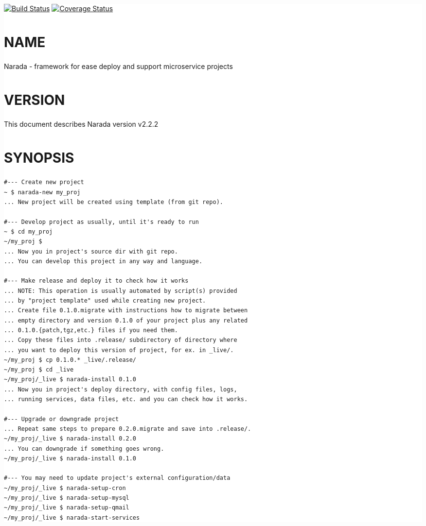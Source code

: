 [![Build Status](https://travis-ci.org/powerman/Narada.svg?branch=master)](https://travis-ci.org/powerman/Narada)
[![Coverage Status](https://coveralls.io/repos/powerman/Narada/badge.png?branch=master)](https://coveralls.io/r/powerman/Narada?branch=master)

# NAME

Narada - framework for ease deploy and support microservice projects

# VERSION

This document describes Narada version v2.2.2

# SYNOPSIS

    #--- Create new project
    ~ $ narada-new my_proj
    ... New project will be created using template (from git repo).

    #--- Develop project as usually, until it's ready to run
    ~ $ cd my_proj
    ~/my_proj $
    ... Now you in project's source dir with git repo.
    ... You can develop this project in any way and language.

    #--- Make release and deploy it to check how it works
    ... NOTE: This operation is usually automated by script(s) provided
    ... by "project template" used while creating new project.
    ... Create file 0.1.0.migrate with instructions how to migrate between
    ... empty directory and version 0.1.0 of your project plus any related
    ... 0.1.0.{patch,tgz,etc.} files if you need them.
    ... Copy these files into .release/ subdirectory of directory where
    ... you want to deploy this version of project, for ex. in _live/.
    ~/my_proj $ cp 0.1.0.* _live/.release/
    ~/my_proj $ cd _live
    ~/my_proj/_live $ narada-install 0.1.0
    ... Now you in project's deploy directory, with config files, logs,
    ... running services, data files, etc. and you can check how it works.

    #--- Upgrade or downgrade project
    ... Repeat same steps to prepare 0.2.0.migrate and save into .release/.
    ~/my_proj/_live $ narada-install 0.2.0
    ... You can downgrade if something goes wrong.
    ~/my_proj/_live $ narada-install 0.1.0

    #--- You may need to update project's external configuration/data
    ~/my_proj/_live $ narada-setup-cron
    ~/my_proj/_live $ narada-setup-mysql
    ~/my_proj/_live $ narada-setup-qmail
    ~/my_proj/_live $ narada-start-services
